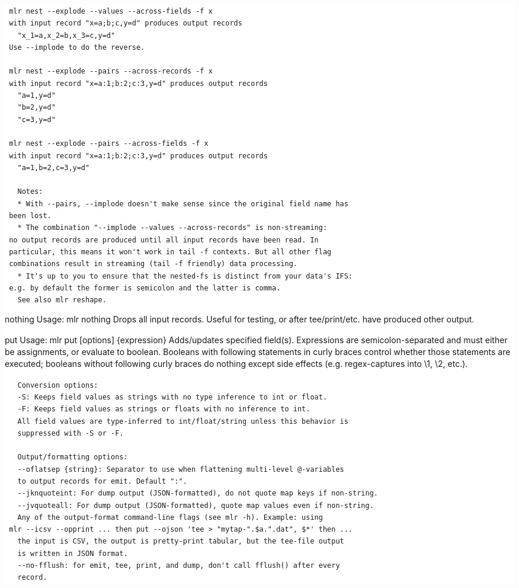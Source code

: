 	 mlr nest --explode --values --across-fields -f x
	 with input record "x=a;b;c,y=d" produces output records
	   "x_1=a,x_2=b,x_3=c,y=d"
	 Use --implode to do the reverse.

	 mlr nest --explode --pairs --across-records -f x
	 with input record "x=a:1;b:2;c:3,y=d" produces output records
	   "a=1,y=d"
	   "b=2,y=d"
	   "c=3,y=d"

	 mlr nest --explode --pairs --across-fields -f x
	 with input record "x=a:1;b:2;c:3,y=d" produces output records
	   "a=1,b=2,c=3,y=d"

       Notes:
       * With --pairs, --implode doesn't make sense since the original field name has
	 been lost.
       * The combination "--implode --values --across-records" is non-streaming:
	 no output records are produced until all input records have been read. In
	 particular, this means it won't work in tail -f contexts. But all other flag
	 combinations result in streaming (tail -f friendly) data processing.
       * It's up to you to ensure that the nested-fs is distinct from your data's IFS:
	 e.g. by default the former is semicolon and the latter is comma.
       See also mlr reshape.

   nothing
       Usage: mlr nothing
       Drops all input records. Useful for testing, or after tee/print/etc. have
       produced other output.

   put
       Usage: mlr put [options] {expression}
       Adds/updates specified field(s). Expressions are semicolon-separated and must
       either be assignments, or evaluate to boolean.  Booleans with following
       statements in curly braces control whether those statements are executed;
       booleans without following curly braces do nothing except side effects (e.g.
       regex-captures into \1, \2, etc.).

       Conversion options:
       -S: Keeps field values as strings with no type inference to int or float.
       -F: Keeps field values as strings or floats with no inference to int.
       All field values are type-inferred to int/float/string unless this behavior is
       suppressed with -S or -F.

       Output/formatting options:
       --oflatsep {string}: Separator to use when flattening multi-level @-variables
	   to output records for emit. Default ":".
       --jknquoteint: For dump output (JSON-formatted), do not quote map keys if non-string.
       --jvquoteall: For dump output (JSON-formatted), quote map values even if non-string.
       Any of the output-format command-line flags (see mlr -h). Example: using
	 mlr --icsv --opprint ... then put --ojson 'tee > "mytap-".$a.".dat", $*' then ...
       the input is CSV, the output is pretty-print tabular, but the tee-file output
       is written in JSON format.
       --no-fflush: for emit, tee, print, and dump, don't call fflush() after every
	   record.
